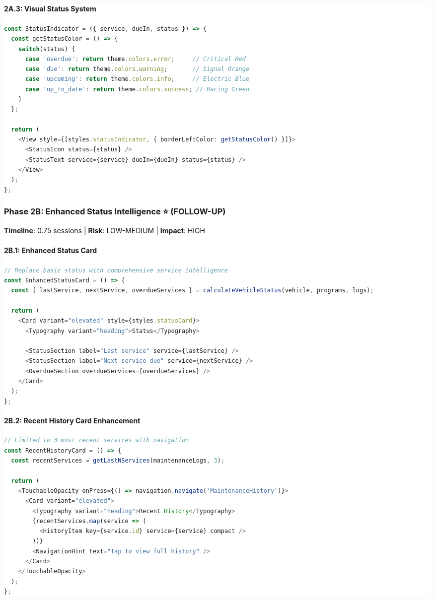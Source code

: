 #### **2A.3: Visual Status System**
```typescript
const StatusIndicator = ({ service, dueIn, status }) => {
  const getStatusColor = () => {
    switch(status) {
      case 'overdue': return theme.colors.error;     // Critical Red
      case 'due': return theme.colors.warning;       // Signal Orange  
      case 'upcoming': return theme.colors.info;     // Electric Blue
      case 'up_to_date': return theme.colors.success; // Racing Green
    }
  };

  return (
    <View style={[styles.statusIndicator, { borderLeftColor: getStatusColor() }]}>
      <StatusIcon status={status} />
      <StatusText service={service} dueIn={dueIn} status={status} />
    </View>
  );
};
```

### **Phase 2B: Enhanced Status Intelligence** ⭐ **(FOLLOW-UP)**
**Timeline**: 0.75 sessions | **Risk**: LOW-MEDIUM | **Impact**: HIGH

#### **2B.1: Enhanced Status Card**
```typescript
// Replace basic status with comprehensive service intelligence
const EnhancedStatusCard = () => {
  const { lastService, nextService, overdueServices } = calculateVehicleStatus(vehicle, programs, logs);
  
  return (
    <Card variant="elevated" style={styles.statusCard}>
      <Typography variant="heading">Status</Typography>
      
      <StatusSection label="Last service" service={lastService} />
      <StatusSection label="Next service due" service={nextService} />
      <OverdueSection overdueServices={overdueServices} />
    </Card>
  );
};
```

#### **2B.2: Recent History Card Enhancement**
```typescript
// Limited to 3 most recent services with navigation
const RecentHistoryCard = () => {
  const recentServices = getLastNServices(maintenanceLogs, 3);
  
  return (
    <TouchableOpacity onPress={() => navigation.navigate('MaintenanceHistory')}>
      <Card variant="elevated">
        <Typography variant="heading">Recent History</Typography>
        {recentServices.map(service => (
          <HistoryItem key={service.id} service={service} compact />
        ))}
        <NavigationHint text="Tap to view full history" />
      </Card>
    </TouchableOpacity>
  );
};
```
